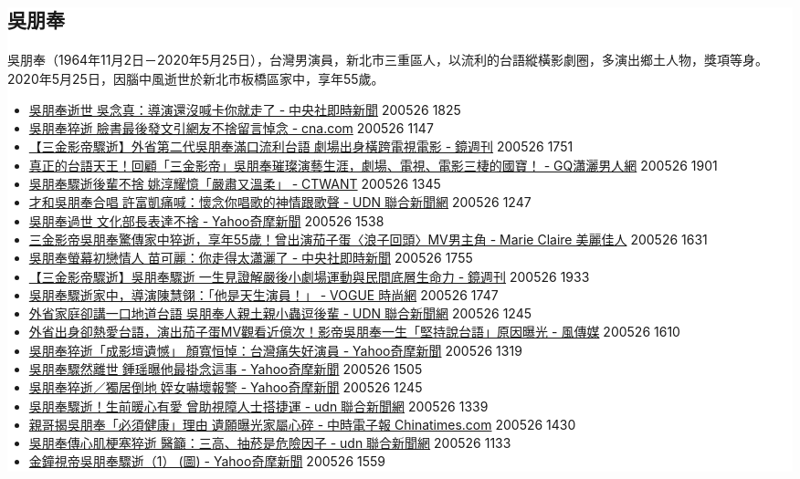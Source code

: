 ## 吳朋奉

吳朋奉（1964年11月2日－2020年5月25日），台灣男演員，新北市三重區人，以流利的台語縱橫影劇圈，多演出鄉土人物，獎項等身。2020年5月25日，因腦中風逝世於新北市板橋區家中，享年55歲。
- [吳朋奉逝世 吳念真：導演還沒喊卡你就走了 - 中央社即時新聞](https://www.cna.com.tw/news/amov/202005260274.aspx "吳朋奉逝世 吳念真：導演還沒喊卡你就走了 - 中央社即時新聞") 200526 1825
- [吳朋奉猝逝 臉書最後發文引網友不捨留言悼念 - cna.com](https://www.cna.com.tw/news/amov/202005260066.aspx "吳朋奉猝逝 臉書最後發文引網友不捨留言悼念 - cna.com") 200526 1147
- [【三金影帝驟逝】外省第二代吳朋奉滿口流利台語 劇場出身橫跨電視電影 - 鏡週刊](https://www.mirrormedia.mg/story/20200526ent003/ "【三金影帝驟逝】外省第二代吳朋奉滿口流利台語 劇場出身橫跨電視電影 - 鏡週刊") 200526 1751
- [真正的台語天王！回顧「三金影帝」吳朋奉璀璨演藝生涯，劇場、電視、電影三棲的國寶！ - GQ瀟灑男人網](https://www.gq.com.tw/entertainment/article/%E5%90%B3%E6%9C%8B%E5%A5%89-%E5%BD%B1%E5%B8%9D-%E8%B3%87%E6%B7%B1%E6%BC%94%E5%93%A1-%E9%81%8E%E4%B8%96 "真正的台語天王！回顧「三金影帝」吳朋奉璀璨演藝生涯，劇場、電視、電影三棲的國寶！ - GQ瀟灑男人網") 200526 1901
- [吳朋奉驟逝後輩不捨 姚淳耀憶「嚴肅又溫柔」 - CTWANT](https://www.ctwant.com/article/53337 "吳朋奉驟逝後輩不捨 姚淳耀憶「嚴肅又溫柔」 - CTWANT") 200526 1345
- [才和吳朋奉合唱 許富凱痛喊：懷念你唱歌的神情跟歌聲 - UDN 聯合新聞網](https://stars.udn.com/star/story/10092/4591095 "才和吳朋奉合唱 許富凱痛喊：懷念你唱歌的神情跟歌聲 - UDN 聯合新聞網") 200526 1247
- [吳朋奉過世 文化部長表達不捨 - Yahoo奇摩新聞](https://tw.news.yahoo.com/%E5%90%B3%E6%9C%8B%E5%A5%89%E9%81%8E%E4%B8%96-%E6%96%87%E5%8C%96%E9%83%A8%E9%95%B7%E8%A1%A8%E9%81%94%E4%B8%8D%E6%8D%A8-073849703.html "吳朋奉過世 文化部長表達不捨 - Yahoo奇摩新聞") 200526 1538
- [三金影帝吳朋奉驚傳家中猝逝，享年55歲！曾出演茄子蛋〈浪子回頭〉MV男主角 - Marie Claire 美麗佳人](https://www.marieclaire.com.tw/entertainment/news/50113 "三金影帝吳朋奉驚傳家中猝逝，享年55歲！曾出演茄子蛋〈浪子回頭〉MV男主角 - Marie Claire 美麗佳人") 200526 1631
- [吳朋奉螢幕初戀情人 苗可麗：你走得太瀟灑了 - 中央社即時新聞](https://www.cna.com.tw/news/amov/202005260252.aspx "吳朋奉螢幕初戀情人 苗可麗：你走得太瀟灑了 - 中央社即時新聞") 200526 1755
- [【三金影帝驟逝】吳朋奉驟逝 一生見證解嚴後小劇場運動與民間底層生命力 - 鏡週刊](https://www.mirrormedia.mg/story/20200526pol001/ "【三金影帝驟逝】吳朋奉驟逝 一生見證解嚴後小劇場運動與民間底層生命力 - 鏡週刊") 200526 1933
- [吳朋奉驟逝家中，導演陳慧翎：「他是天生演員！」 - VOGUE 時尚網](https://www.vogue.com.tw/entertainment/article/pongfongwu-rip "吳朋奉驟逝家中，導演陳慧翎：「他是天生演員！」 - VOGUE 時尚網") 200526 1747
- [外省家庭卻講一口地道台語 吳朋奉人親土親小蟲逗後輩 - UDN 聯合新聞網](https://stars.udn.com/star/story/10091/4591084 "外省家庭卻講一口地道台語 吳朋奉人親土親小蟲逗後輩 - UDN 聯合新聞網") 200526 1245
- [外省出身卻熱愛台語，演出茄子蛋MV觀看近億次！影帝吳朋奉一生「堅持說台語」原因曝光 - 風傳媒](https://www.storm.mg/lifestyle/2685012 "外省出身卻熱愛台語，演出茄子蛋MV觀看近億次！影帝吳朋奉一生「堅持說台語」原因曝光 - 風傳媒") 200526 1610
- [吳朋奉猝逝「成影壇遺憾」 顏寬恒悼：台灣痛失好演員 - Yahoo奇摩新聞](https://tw.news.yahoo.com/%E5%90%B3%E6%9C%8B%E5%A5%89%E7%8C%9D%E9%80%9D-%E6%88%90%E5%BD%B1%E5%A3%87%E9%81%BA%E6%86%BE-%E9%A1%8F%E5%AF%AC%E6%81%92%E6%82%BC-%E5%8F%B0%E7%81%A3%E7%97%9B%E5%A4%B1%E5%A5%BD%E6%BC%94%E5%93%A1-051935672.html "吳朋奉猝逝「成影壇遺憾」 顏寬恒悼：台灣痛失好演員 - Yahoo奇摩新聞") 200526 1319
- [吳朋奉驟然離世 鍾瑶曝他最掛念這事 - Yahoo奇摩新聞](https://tw.news.yahoo.com/%E5%90%B3%E6%9C%8B%E5%A5%89%E9%A9%9F%E7%84%B6%E9%9B%A2%E4%B8%96-%E9%8D%BE%E7%91%B6%E6%9B%9D%E4%BB%96%E6%9C%80%E6%8E%9B%E5%BF%B5%E9%80%99%E4%BA%8B-060004269.html "吳朋奉驟然離世 鍾瑶曝他最掛念這事 - Yahoo奇摩新聞") 200526 1505
- [吳朋奉猝逝／獨居倒地 姪女嚇壞報警 - Yahoo奇摩新聞](https://tw.news.yahoo.com/%E5%90%B3%E6%9C%8B%E5%A5%89%E7%8C%9D%E9%80%9D-%E7%8D%A8%E5%B1%85%E5%80%92%E5%9C%B0-%E5%A7%AA%E5%A5%B3%E5%9A%87%E5%A3%9E%E5%A0%B1%E8%AD%A6-023503977.html "吳朋奉猝逝／獨居倒地 姪女嚇壞報警 - Yahoo奇摩新聞") 200526 1245
- [吳朋奉驟逝！生前暖心有愛 曾助視障人士搭捷運 - udn 聯合新聞網](https://stars.udn.com/star/story/10088/4591294 "吳朋奉驟逝！生前暖心有愛 曾助視障人士搭捷運 - udn 聯合新聞網") 200526 1339
- [親哥揭吳朋奉「必須健康」理由 遺願曝光家屬心碎 - 中時電子報 Chinatimes.com](https://www.chinatimes.com/realtimenews/20200526003057-260404 "親哥揭吳朋奉「必須健康」理由 遺願曝光家屬心碎 - 中時電子報 Chinatimes.com") 200526 1430
- [吳朋奉傳心肌梗塞猝逝 醫籲：三高、抽菸是危險因子 - udn 聯合新聞網](https://udn.com/news/story/7266/4590842 "吳朋奉傳心肌梗塞猝逝 醫籲：三高、抽菸是危險因子 - udn 聯合新聞網") 200526 1133
- [金鐘視帝吳朋奉驟逝（1） (圖) - Yahoo奇摩新聞](https://tw.news.yahoo.com/%E9%87%91%E9%90%98%E8%A6%96%E5%B8%9D%E5%90%B3%E6%9C%8B%E5%A5%89%E9%A9%9F%E9%80%9D-1-%E5%9C%96-075918326.html "金鐘視帝吳朋奉驟逝（1） (圖) - Yahoo奇摩新聞") 200526 1559
